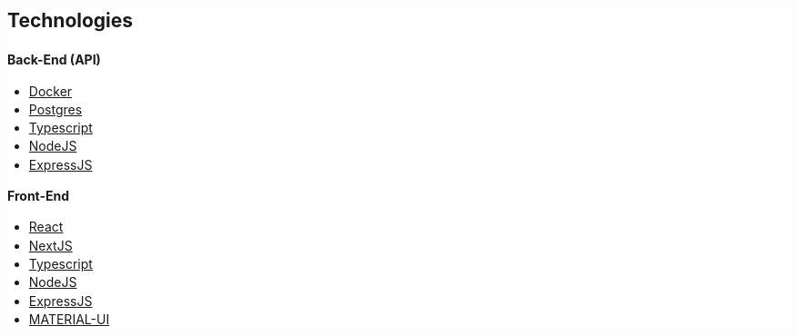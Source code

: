 ## Technologies

**Back-End (API)**

- [Docker](https://www.docker.com/)
- [Postgres](https://www.postgresql.org/)
- [Typescript](https://www.typescriptlang.org/)
- [NodeJS](https://nodejs.org/en/)
- [ExpressJS](https://expressjs.com/)

**Front-End**

- [React](https://reactjs.org/)
- [NextJS](https://nextjs.org/)
- [Typescript](https://www.typescriptlang.org/)
- [NodeJS](https://nodejs.org/en/)
- [ExpressJS](https://expressjs.com/)
- [MATERIAL-UI](https://material-ui.com/)